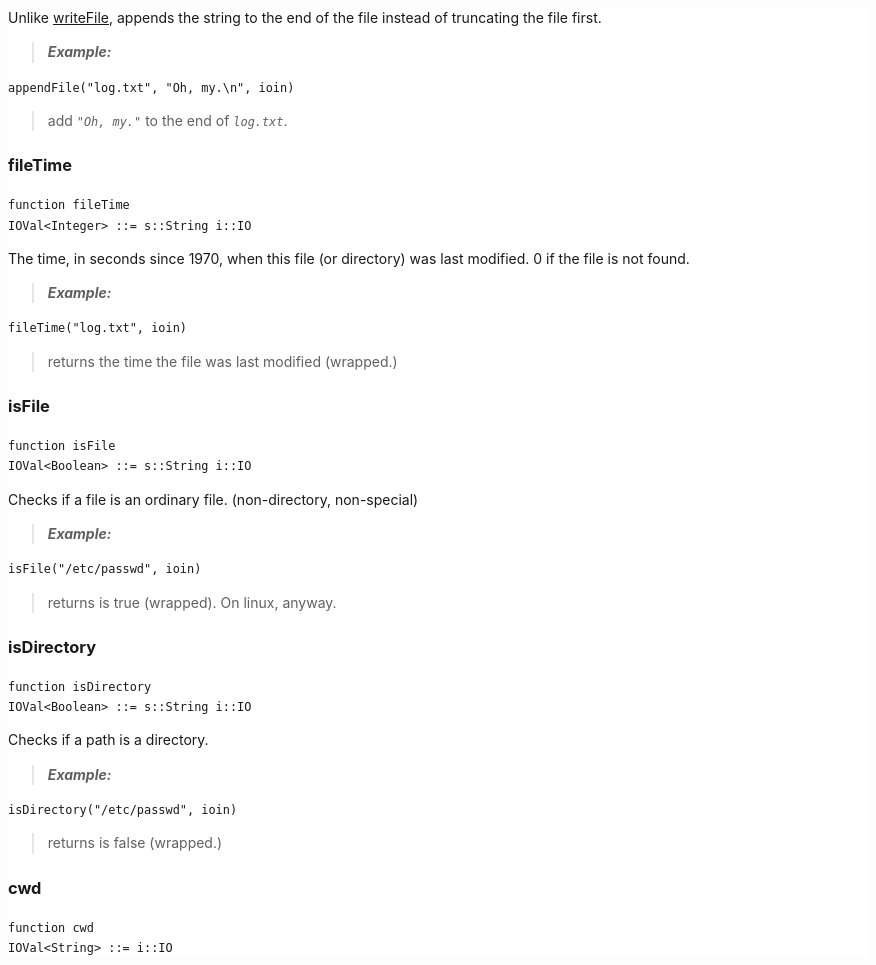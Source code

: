 Unlike [writeFile](Reference_IO#writeFile.md), appends
the string to the end of the file instead of truncating the file first.

> _**Example:**_
```
appendFile("log.txt", "Oh, my.\n", ioin)
```
> add _`"Oh, my."`_ to the end of _`log.txt`_.

### fileTime
```
function fileTime
IOVal<Integer> ::= s::String i::IO
```

The time, in seconds since 1970, when this file (or directory) was last modified.
0 if the file is not found.

> _**Example:**_
```
fileTime("log.txt", ioin)
```
> returns the time the file was last modified (wrapped.)

### isFile
```
function isFile
IOVal<Boolean> ::= s::String i::IO
```

Checks if a file is an ordinary file.  (non-directory, non-special)

> _**Example:**_
```
isFile("/etc/passwd", ioin)
```
> returns is true (wrapped). On linux, anyway.

### isDirectory
```
function isDirectory
IOVal<Boolean> ::= s::String i::IO
```

Checks if a path is a directory.

> _**Example:**_
```
isDirectory("/etc/passwd", ioin)
```
> returns is false (wrapped.)

### cwd
```
function cwd
IOVal<String> ::= i::IO
```

